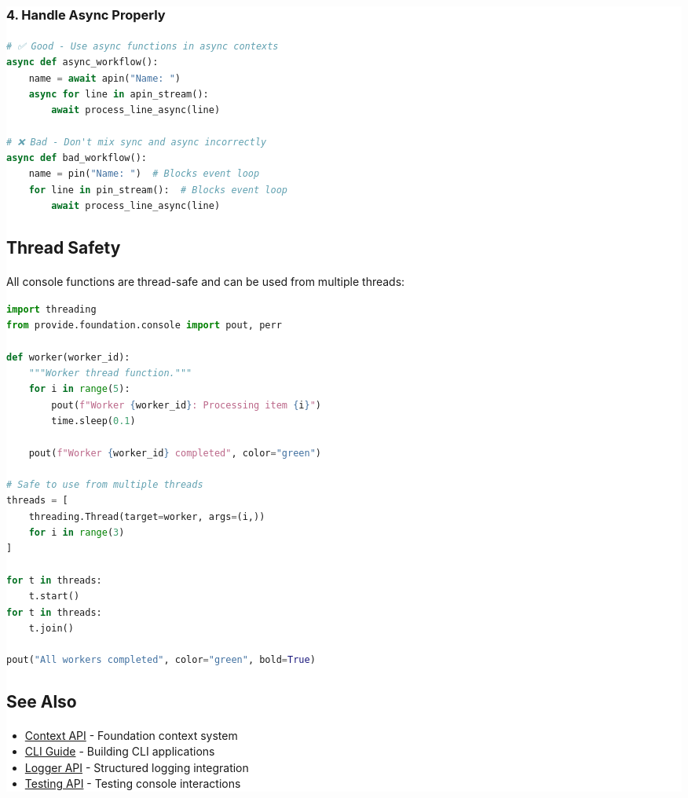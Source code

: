 ### 4. Handle Async Properly

```python
# ✅ Good - Use async functions in async contexts
async def async_workflow():
    name = await apin("Name: ")
    async for line in apin_stream():
        await process_line_async(line)

# ❌ Bad - Don't mix sync and async incorrectly
async def bad_workflow():
    name = pin("Name: ")  # Blocks event loop
    for line in pin_stream():  # Blocks event loop
        await process_line_async(line)
```

## Thread Safety

All console functions are thread-safe and can be used from multiple threads:

```python
import threading
from provide.foundation.console import pout, perr

def worker(worker_id):
    """Worker thread function."""
    for i in range(5):
        pout(f"Worker {worker_id}: Processing item {i}")
        time.sleep(0.1)
    
    pout(f"Worker {worker_id} completed", color="green")

# Safe to use from multiple threads
threads = [
    threading.Thread(target=worker, args=(i,))
    for i in range(3)
]

for t in threads:
    t.start()
for t in threads:
    t.join()

pout("All workers completed", color="green", bold=True)
```

## See Also

- [Context API](../context/) - Foundation context system
- [CLI Guide](../../guide/cli/) - Building CLI applications
- [Logger API](../logger/) - Structured logging integration
- [Testing API](../testing/) - Testing console interactions